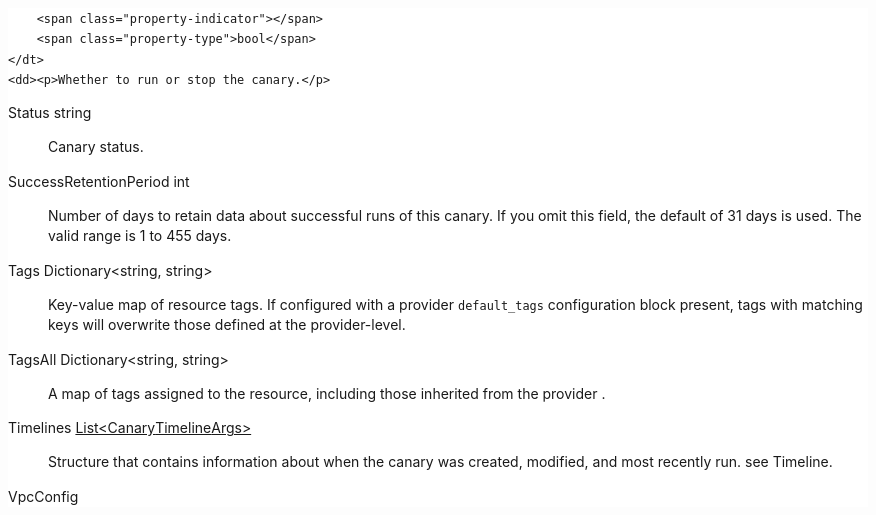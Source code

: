         <span class="property-indicator"></span>
        <span class="property-type">bool</span>
    </dt>
    <dd><p>Whether to run or stop the canary.</p>
</dd><dt class="property-optional"
            title="Optional">
        <span id="state_status_csharp">
<a data-swiftype-name="resource-property" data-swiftype-type="text" href="#state_status_csharp" style="color: inherit; text-decoration: inherit;">Status</a>
</span>
        <span class="property-indicator"></span>
        <span class="property-type">string</span>
    </dt>
    <dd><p>Canary status.</p>
</dd><dt class="property-optional"
            title="Optional">
        <span id="state_successretentionperiod_csharp">
<a data-swiftype-name="resource-property" data-swiftype-type="text" href="#state_successretentionperiod_csharp" style="color: inherit; text-decoration: inherit;">Success<wbr>Retention<wbr>Period</a>
</span>
        <span class="property-indicator"></span>
        <span class="property-type">int</span>
    </dt>
    <dd><p>Number of days to retain data about successful runs of this canary. If you omit this field, the default of 31 days is used. The valid range is 1 to 455 days.</p>
</dd><dt class="property-optional"
            title="Optional">
        <span id="state_tags_csharp">
<a data-swiftype-name="resource-property" data-swiftype-type="text" href="#state_tags_csharp" style="color: inherit; text-decoration: inherit;">Tags</a>
</span>
        <span class="property-indicator"></span>
        <span class="property-type">Dictionary&lt;string, string&gt;</span>
    </dt>
    <dd><p>Key-value map of resource tags. If configured with a provider <code>default_tags</code> configuration block present, tags with matching keys will overwrite those defined at the provider-level.</p>
</dd><dt class="property-optional"
            title="Optional">
        <span id="state_tagsall_csharp">
<a data-swiftype-name="resource-property" data-swiftype-type="text" href="#state_tagsall_csharp" style="color: inherit; text-decoration: inherit;">Tags<wbr>All</a>
</span>
        <span class="property-indicator"></span>
        <span class="property-type">Dictionary&lt;string, string&gt;</span>
    </dt>
    <dd><p>A map of tags assigned to the resource, including those inherited from the provider .</p>
</dd><dt class="property-optional"
            title="Optional">
        <span id="state_timelines_csharp">
<a data-swiftype-name="resource-property" data-swiftype-type="text" href="#state_timelines_csharp" style="color: inherit; text-decoration: inherit;">Timelines</a>
</span>
        <span class="property-indicator"></span>
        <span class="property-type"><a href="#canarytimeline">List&lt;Canary<wbr>Timeline<wbr>Args&gt;</a></span>
    </dt>
    <dd><p>Structure that contains information about when the canary was created, modified, and most recently run. see Timeline.</p>
</dd><dt class="property-optional"
            title="Optional">
        <span id="state_vpcconfig_csharp">
<a data-swiftype-name="resource-property" data-swiftype-type="text" href="#state_vpcconfig_csharp" style="color: inherit; text-decoration: inherit;">Vpc<wbr>Config</a>